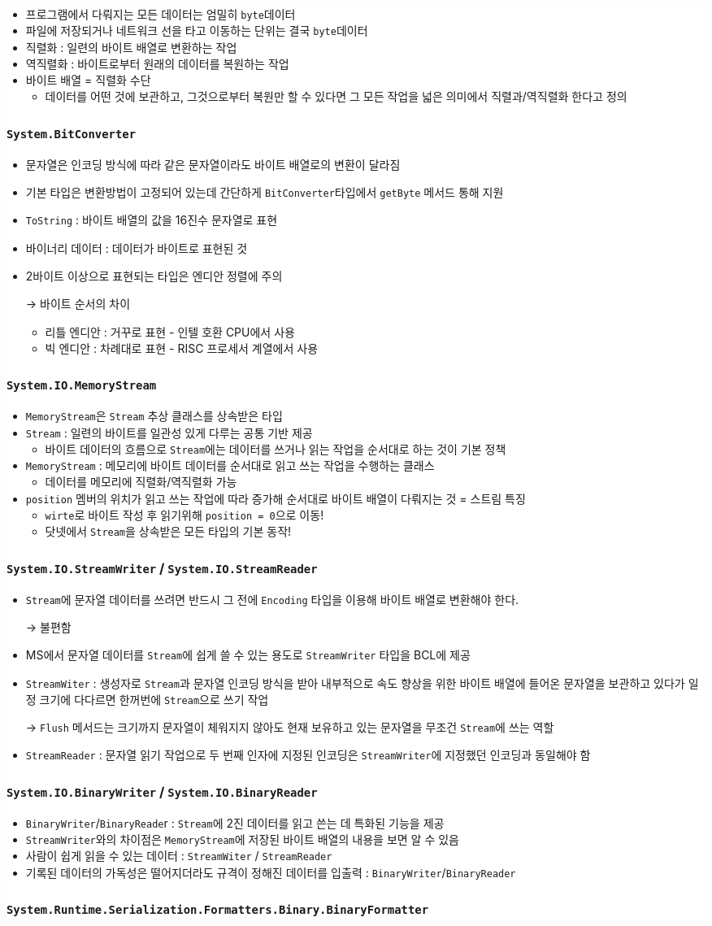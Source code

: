 - 프로그램에서 다뤄지는 모든 데이터는 엄밀히 `byte`데이터
- 파일에 저장되거나 네트워크 선을 타고 이동하는 단위는 결국 `byte`데이터
- 직렬화 : 일련의 바이트 배열로 변환하는 작업
- 역직렬화 : 바이트로부터 원래의 데이터를 복원하는 작업
- 바이트 배열 = 직렬화 수단
    - 데이터를 어떤 것에 보관하고, 그것으로부터 복원만 할 수 있다면 그 모든 작업을 넓은 의미에서 직렬과/역직렬화 한다고 정의

### `System.BitConverter`

- 문자열은 인코딩 방식에 따라 같은 문자열이라도 바이트 배열로의 변환이 달라짐
- 기본 타입은 변환방법이 고정되어 있는데 간단하게 `BitConverter`타입에서 `getByte` 메서드 통해 지원
- `ToString` : 바이트 배열의 값을 16진수 문자열로 표현
- 바이너리 데이터 : 데이터가 바이트로 표현된 것
- 2바이트 이상으로 표현되는 타입은 엔디안 정렬에 주의
    
    → 바이트 순서의 차이
    
    - 리틀 엔디안 : 거꾸로 표현 -  인텔 호환 CPU에서 사용
    - 빅 엔디안 : 차례대로 표현 -  RISC 프로세서 계열에서 사용

### `System.IO.MemoryStream`

- `MemoryStream`은 `Stream` 추상 클래스를 상속받은 타입
- `Stream` : 일련의 바이트를 일관성 있게 다루는 공통 기반 제공
    - 바이트 데이터의 흐름으로 `Stream`에는 데이터를 쓰거나 읽는 작업을 순서대로 하는 것이 기본 정책
- `MemoryStream` : 메모리에 바이트 데이터를 순서대로 읽고 쓰는 작업을 수행하는 클래스
    - 데이터를 메모리에 직렬화/역직렬화 가능
- `position` 멤버의 위치가 읽고 쓰는 작업에 따라 증가해 순서대로 바이트 배열이 다뤄지는 것  = 스트림 특징
    - `wirte`로 바이트 작성 후 읽기위해 `position = 0`으로 이동!
    - 닷넷에서 `Stream`을 상속받은 모든 타입의 기본 동작!

### `System.IO.StreamWriter` / `System.IO.StreamReader`

- `Stream`에 문자열 데이터를 쓰려면 반드시 그 전에 `Encoding` 타입을 이용해 바이트 배열로 변환해야 한다.
    
    → 불편함
    
- MS에서 문자열 데이터를 `Stream`에 쉽게 쓸 수 있는 용도로 `StreamWriter` 타입을 BCL에 제공
- `StreamWiter` : 생성자로 `Stream`과 문자열 인코딩 방식을 받아 내부적으로 속도 향상을 위한 바이트 배열에 들어온 문자열을 보관하고 있다가 일정 크기에 다다르면 한꺼번에 `Stream`으로 쓰기 작업
    
    → `Flush` 메서드는 크기까지 문자열이 체워지지 않아도 현재 보유하고 있는 문자열을 무조건 `Stream`에 쓰는 역할
    
- `StreamReader` : 문자열 읽기 작업으로 두 번째 인자에 지정된 인코딩은 `StreamWriter`에 지정했던 인코딩과 동일해야 함

### `System.IO.BinaryWriter` / `System.IO.BinaryReader`

- `BinaryWriter`/`BinaryReade`r : `Stream`에 2진 데이터를 읽고 쓴는 데 특화된 기능을 제공
- `StreamWriter`와의 차이점은 `MemoryStream`에 저장된 바이트 배열의 내용을 보면 알 수 있음
- 사람이 쉽게 읽을 수 있는 데이터 :  `StreamWiter` / `StreamReader`
- 기록된 데이터의 가독성은 떨어지더라도 규격이 정해진 데이터를 입출력 : `BinaryWriter`/`BinaryReader`

### `System.Runtime.Serialization.Formatters.Binary.BinaryFormatter`
